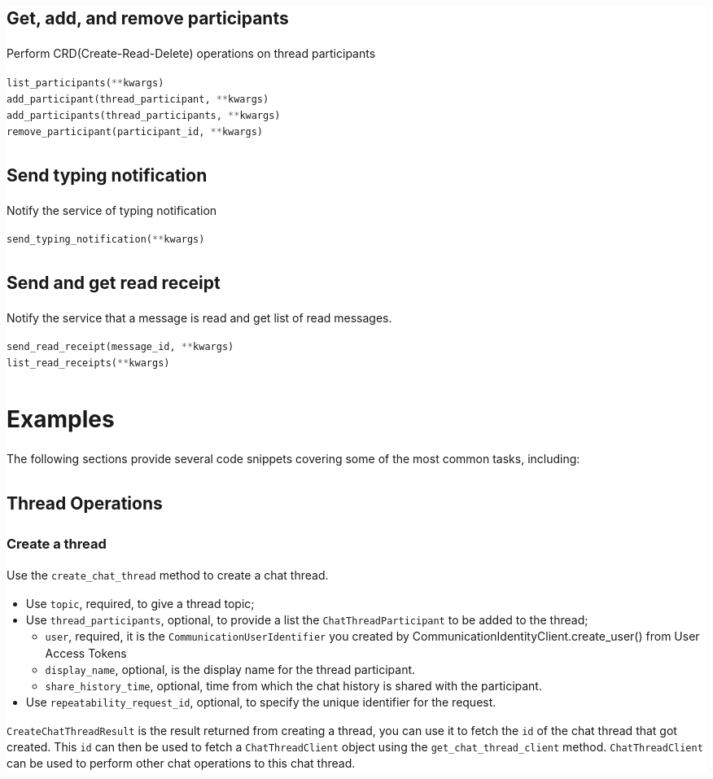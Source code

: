 ## Get, add, and remove participants

Perform CRD(Create-Read-Delete) operations on thread participants

```Python
list_participants(**kwargs)
add_participant(thread_participant, **kwargs)
add_participants(thread_participants, **kwargs)
remove_participant(participant_id, **kwargs)
```

## Send typing notification

Notify the service of typing notification

```python
send_typing_notification(**kwargs)
```

## Send and get read receipt

Notify the service that a message is read and get list of read messages.

```Python
send_read_receipt(message_id, **kwargs)
list_read_receipts(**kwargs)
```

# Examples

The following sections provide several code snippets covering some of the most common tasks, including:



## Thread Operations

### Create a thread

Use the `create_chat_thread` method to create a chat thread.

- Use `topic`, required, to give a thread topic;
- Use `thread_participants`, optional, to provide a list the `ChatThreadParticipant` to be added to the thread;
    - `user`, required, it is the `CommunicationUserIdentifier` you created by CommunicationIdentityClient.create_user()
      from User Access Tokens
    <!-- [User Access Tokens](#user-access-tokens) -->
    - `display_name`, optional, is the display name for the thread participant.
    - `share_history_time`, optional, time from which the chat history is shared with the participant.
- Use `repeatability_request_id`, optional, to specify the unique identifier for the request.


`CreateChatThreadResult` is the result returned from creating a thread, you can use it to fetch the `id` of 
the chat thread that got created. This `id` can then be used to fetch a `ChatThreadClient` object using 
the `get_chat_thread_client` method. `ChatThreadClient` can be used to perform other chat operations to this chat thread.
